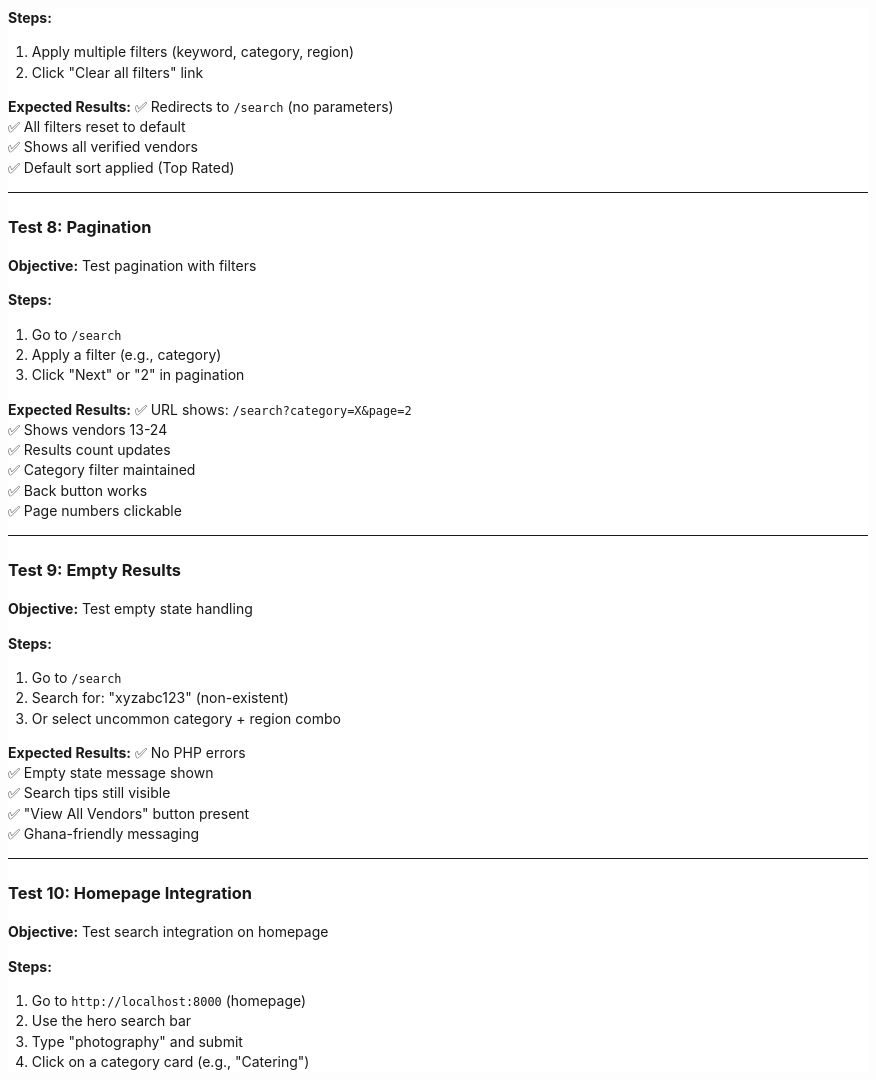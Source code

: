 **Steps:**
1. Apply multiple filters (keyword, category, region)
2. Click "Clear all filters" link

**Expected Results:**
✅ Redirects to `/search` (no parameters)  
✅ All filters reset to default  
✅ Shows all verified vendors  
✅ Default sort applied (Top Rated)  

---

### Test 8: Pagination
**Objective:** Test pagination with filters

**Steps:**
1. Go to `/search`
2. Apply a filter (e.g., category)
3. Click "Next" or "2" in pagination

**Expected Results:**
✅ URL shows: `/search?category=X&page=2`  
✅ Shows vendors 13-24  
✅ Results count updates  
✅ Category filter maintained  
✅ Back button works  
✅ Page numbers clickable  

---

### Test 9: Empty Results
**Objective:** Test empty state handling

**Steps:**
1. Go to `/search`
2. Search for: "xyzabc123" (non-existent)
3. Or select uncommon category + region combo

**Expected Results:**
✅ No PHP errors  
✅ Empty state message shown  
✅ Search tips still visible  
✅ "View All Vendors" button present  
✅ Ghana-friendly messaging  

---

### Test 10: Homepage Integration
**Objective:** Test search integration on homepage

**Steps:**
1. Go to `http://localhost:8000` (homepage)
2. Use the hero search bar
3. Type "photography" and submit
4. Click on a category card (e.g., "Catering")
